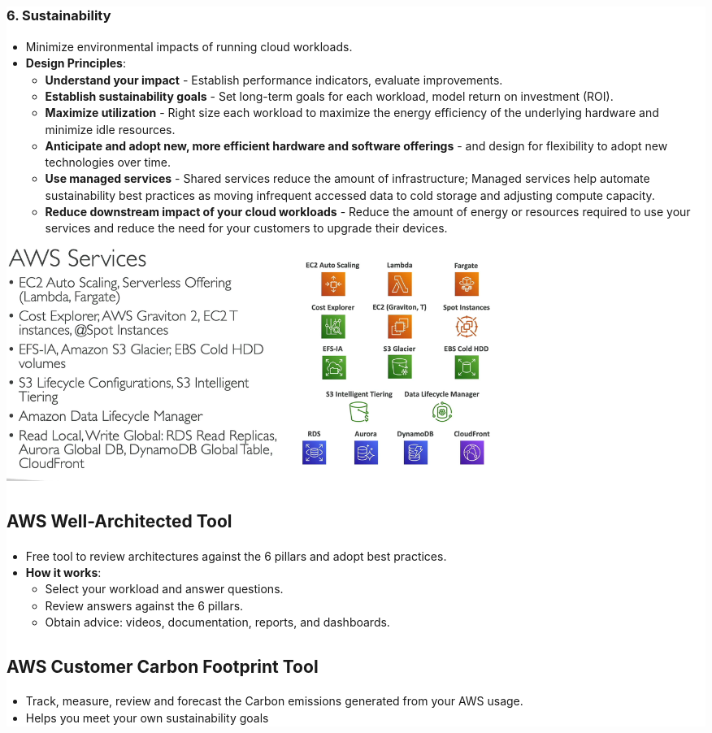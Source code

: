 ### 6. Sustainability

- Minimize environmental impacts of running cloud workloads.
- **Design Principles**:
  - **Understand your impact** - Establish performance indicators, evaluate improvements.
  - **Establish sustainability goals** - Set long-term goals for each workload, model return on investment (ROI).
  - **Maximize utilization** - Right size each workload to maximize the energy efficiency of the underlying hardware and minimize idle resources.
  - **Anticipate and adopt new, more efficient hardware and software offerings** - and design for flexibility to adopt new technologies over time.
  - **Use managed services** - Shared services reduce the amount of infrastructure; Managed services help automate sustainability best practices as moving infrequent accessed data to cold storage and adjusting compute capacity.
  - **Reduce downstream impact of your cloud workloads** - Reduce the amount of energy or resources required to use your services and reduce the need for your customers to upgrade their devices.
<img src="../images/aws_sustainability_services.png" width="600">

## AWS Well-Architected Tool

- Free tool to review architectures against the 6 pillars and adopt best practices.
- **How it works**:
  - Select your workload and answer questions.
  - Review answers against the 6 pillars.
  - Obtain advice: videos, documentation, reports, and dashboards.

## AWS Customer Carbon Footprint Tool
- Track, measure, review and forecast the Carbon emissions generated from your AWS usage.
- Helps you meet your own sustainability goals